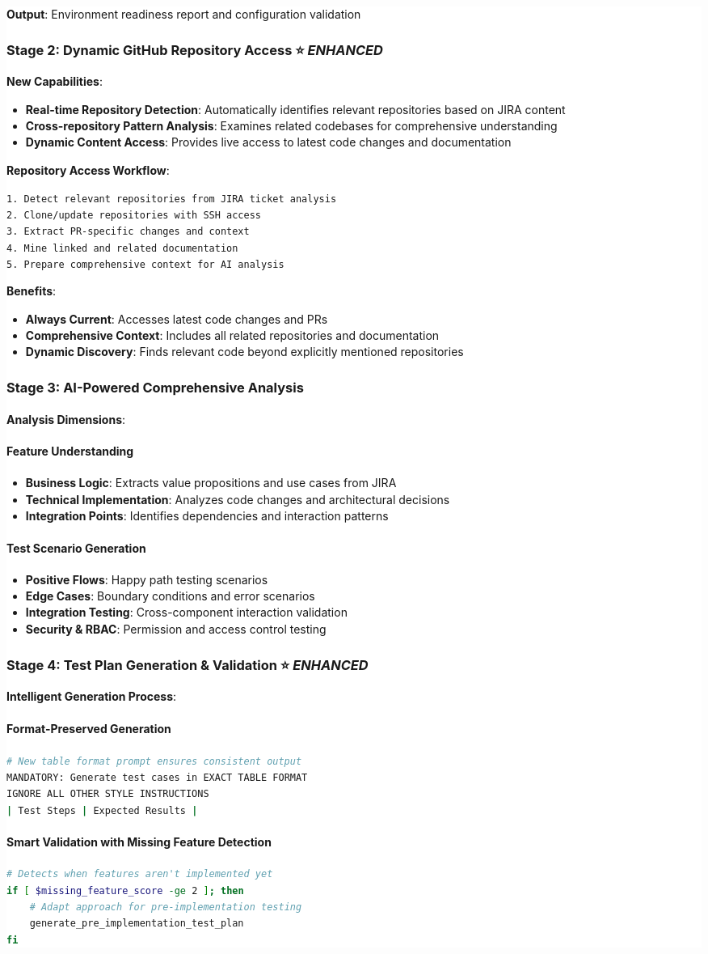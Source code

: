 **Output**: Environment readiness report and configuration validation

### Stage 2: Dynamic GitHub Repository Access ⭐ *ENHANCED*

**New Capabilities**:
- **Real-time Repository Detection**: Automatically identifies relevant repositories based on JIRA content
- **Cross-repository Pattern Analysis**: Examines related codebases for comprehensive understanding
- **Dynamic Content Access**: Provides live access to latest code changes and documentation

**Repository Access Workflow**:
```bash
1. Detect relevant repositories from JIRA ticket analysis
2. Clone/update repositories with SSH access
3. Extract PR-specific changes and context
4. Mine linked and related documentation
5. Prepare comprehensive context for AI analysis
```

**Benefits**:
- **Always Current**: Accesses latest code changes and PRs
- **Comprehensive Context**: Includes all related repositories and documentation
- **Dynamic Discovery**: Finds relevant code beyond explicitly mentioned repositories

### Stage 3: AI-Powered Comprehensive Analysis

**Analysis Dimensions**:

#### **Feature Understanding**
- **Business Logic**: Extracts value propositions and use cases from JIRA
- **Technical Implementation**: Analyzes code changes and architectural decisions
- **Integration Points**: Identifies dependencies and interaction patterns

#### **Test Scenario Generation**
- **Positive Flows**: Happy path testing scenarios
- **Edge Cases**: Boundary conditions and error scenarios  
- **Integration Testing**: Cross-component interaction validation
- **Security & RBAC**: Permission and access control testing

### Stage 4: Test Plan Generation & Validation ⭐ *ENHANCED*

**Intelligent Generation Process**:

#### **Format-Preserved Generation**
```bash
# New table format prompt ensures consistent output
MANDATORY: Generate test cases in EXACT TABLE FORMAT
IGNORE ALL OTHER STYLE INSTRUCTIONS
| Test Steps | Expected Results |
```

#### **Smart Validation with Missing Feature Detection**
```bash
# Detects when features aren't implemented yet
if [ $missing_feature_score -ge 2 ]; then
    # Adapt approach for pre-implementation testing
    generate_pre_implementation_test_plan
fi
```
